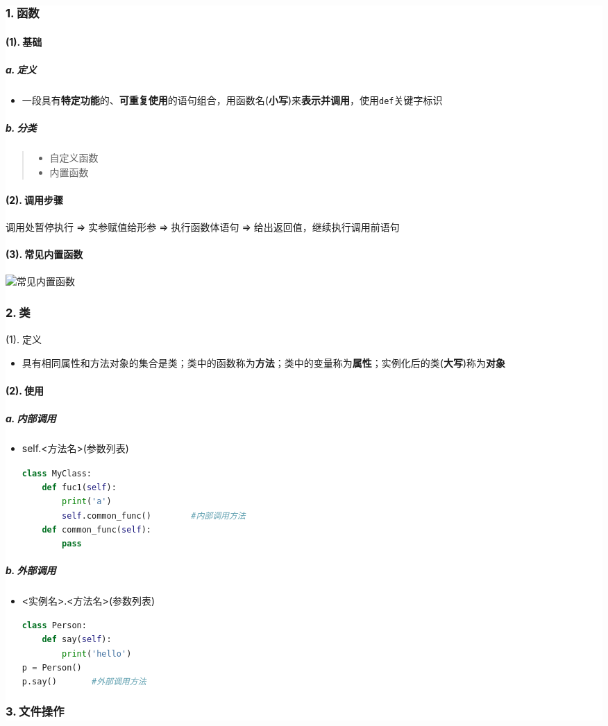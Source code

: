 ### 1. 函数

#### (1). 基础

##### a. 定义

* 一段具有**特定功能**的、**可重复使用**的语句组合，用函数名(**小写**)来**表示并调用**，使用`def`关键字标识

##### b. 分类

> * 自定义函数
> * 内置函数

#### (2). 调用步骤

调用处暂停执行 => 实参赋值给形参 => 执行函数体语句 => 给出返回值，继续执行调用前语句

#### (3). 常见内置函数

![常见内置函数](http://113.45.142.235:9001/laffrex/pictures/2024/10/13/202410131409508.png)

### 2. 类

(1). 定义

* 具有相同属性和方法对象的集合是类；类中的函数称为**方法**；类中的变量称为**属性**；实例化后的类(**大写**)称为**对象**

#### (2). 使用

##### a. 内部调用

* self.<方法名>(参数列表)

  ```python
  class MyClass:
      def fuc1(self):
          print('a')
          self.common_func()		#内部调用方法
      def common_func(self):
          pass
  ```

##### b. 外部调用

* <实例名>.<方法名>(参数列表)

  ```python
  class Person:
      def say(self):
          print('hello')
  p = Person()
  p.say()		#外部调用方法	
  ```

### 3. 文件操作

